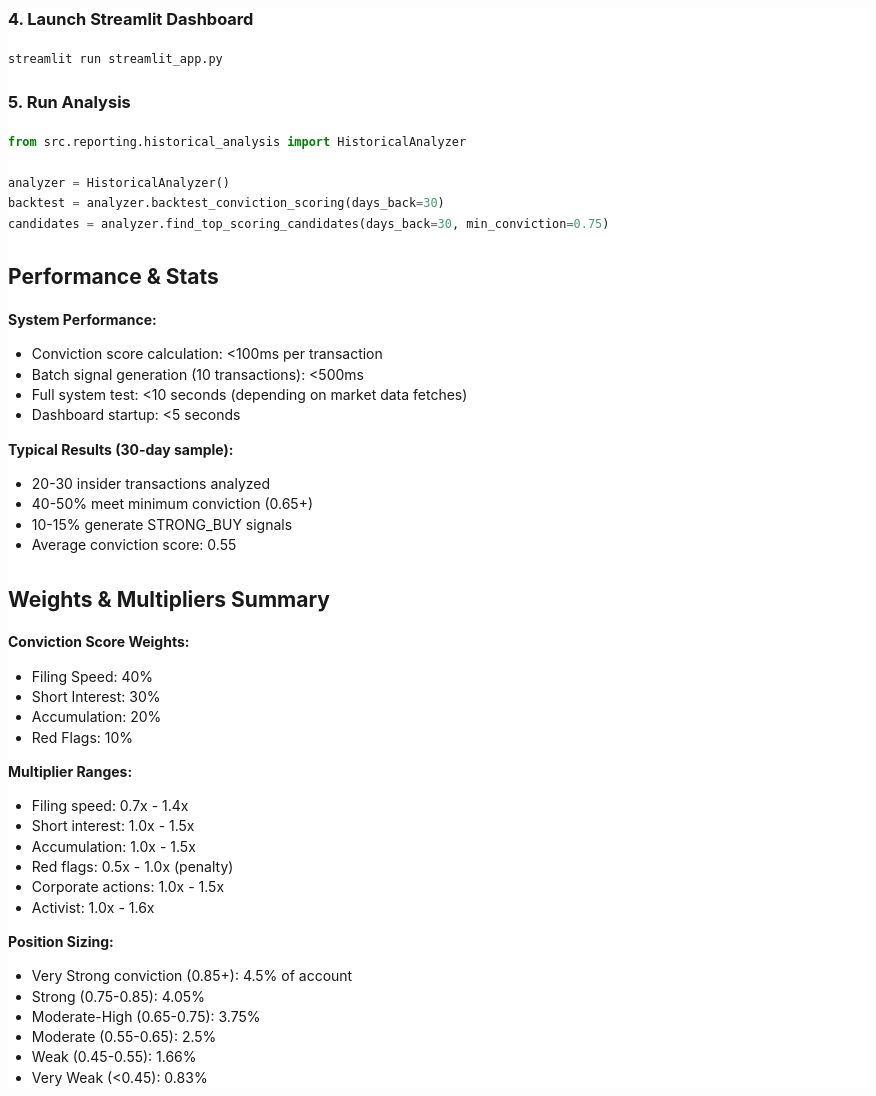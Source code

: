 ### 4. Launch Streamlit Dashboard
```bash
streamlit run streamlit_app.py
```

### 5. Run Analysis
```python
from src.reporting.historical_analysis import HistoricalAnalyzer

analyzer = HistoricalAnalyzer()
backtest = analyzer.backtest_conviction_scoring(days_back=30)
candidates = analyzer.find_top_scoring_candidates(days_back=30, min_conviction=0.75)
```

## Performance & Stats

**System Performance:**
- Conviction score calculation: <100ms per transaction
- Batch signal generation (10 transactions): <500ms
- Full system test: <10 seconds (depending on market data fetches)
- Dashboard startup: <5 seconds

**Typical Results (30-day sample):**
- 20-30 insider transactions analyzed
- 40-50% meet minimum conviction (0.65+)
- 10-15% generate STRONG_BUY signals
- Average conviction score: 0.55

## Weights & Multipliers Summary

**Conviction Score Weights:**
- Filing Speed: 40%
- Short Interest: 30%
- Accumulation: 20%
- Red Flags: 10%

**Multiplier Ranges:**
- Filing speed: 0.7x - 1.4x
- Short interest: 1.0x - 1.5x
- Accumulation: 1.0x - 1.5x
- Red flags: 0.5x - 1.0x (penalty)
- Corporate actions: 1.0x - 1.5x
- Activist: 1.0x - 1.6x

**Position Sizing:**
- Very Strong conviction (0.85+): 4.5% of account
- Strong (0.75-0.85): 4.05%
- Moderate-High (0.65-0.75): 3.75%
- Moderate (0.55-0.65): 2.5%
- Weak (0.45-0.55): 1.66%
- Very Weak (<0.45): 0.83%
